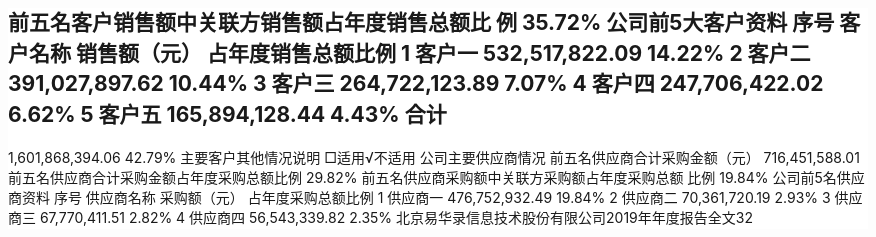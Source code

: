 前五名客户销售额中关联方销售额占年度销售总额比
例
35.72%
公司前5大客户资料
序号
客户名称
销售额（元）
占年度销售总额比例
1
客户一
532,517,822.09
14.22%
2
客户二
391,027,897.62
10.44%
3
客户三
264,722,123.89
7.07%
4
客户四
247,706,422.02
6.62%
5
客户五
165,894,128.44
4.43%
合计
--
1,601,868,394.06
42.79%
主要客户其他情况说明
□适用√不适用
公司主要供应商情况
前五名供应商合计采购金额（元）
716,451,588.01
前五名供应商合计采购金额占年度采购总额比例
29.82%
前五名供应商采购额中关联方采购额占年度采购总额
比例
19.84%
公司前5名供应商资料
序号
供应商名称
采购额（元）
占年度采购总额比例
1
供应商一
476,752,932.49
19.84%
2
供应商二
70,361,720.19
2.93%
3
供应商三
67,770,411.51
2.82%
4
供应商四
56,543,339.82
2.35%
北京易华录信息技术股份有限公司2019年年度报告全文32